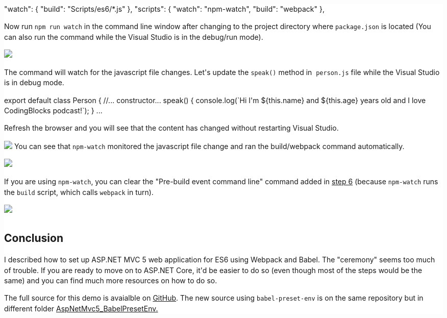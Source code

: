 "watch": {
  "build": "Scripts/es6/\*.js"
},
"scripts": {
  "watch": "npm-watch",
  "build": "webpack"
},

Now run `npm run watch` in the command line window after changing to the project directory where `package.json` is located (You can also run the command while the Visual Studio is in the debug/run mode).

![](https://www.slightedgecoder.com/wp-content/uploads/2017/05/npm-run-watch.jpg)

The command will watch for the javascript file changes. Let's update the `speak()` method in  `person.js` file while the Visual Studio is in debug mode.

export default class Person {
//... constructor...
  speak() {
    console.log(\`Hi I'm ${this.name} and ${this.age} years old and I love CodingBlocks podcast!\`);
  }
...

Refresh the browser and you will see that the content has changed without restarting Visual Studio.

![](https://www.slightedgecoder.com/wp-content/uploads/2017/05/result-after-refreshing-browser.jpg) You can see that `npm-watch` monitored the javascript file change and ran the build/webpack command automatically.

![](https://www.slightedgecoder.com/wp-content/uploads/2017/05/npm-watch-updates-automatically.jpg)

If you are using `npm-watch`, you can clear the "Pre-build event command line" command added in [step 6](#step6) (because `npm-watch` runs the `build` script, which calls `webpack` in turn).

![](https://www.slightedgecoder.com/wp-content/uploads/2017/05/clear-pre-build-event-comamnd-line.jpg)

## Conclusion

I described how to set up ASP.NET MVC 5 web application for ES6 using Webpack and Babel. The "ceremony" seems too much of trouble. If you are ready to move on to ASP.NET Core, it'd be easier to do so (even though most of the steps would be the same) and you can find much more resources on how to do so.

The full source for this demo is avaialble on [GitHub](https://github.com/dance2die/Blog.SlightEdgeCoder.AspNet.WebPackES6/tree/master/BlogDemo). The new source using `babel-preset-env` is on the same repository but in different folder [AspNetMvc5\_BabelPresetEnv.](https://github.com/dance2die/Blog.SlightEdgeCoder.AspNet.WebPackES6/tree/master/AspNetMvc5_BabelPresetEnv)
